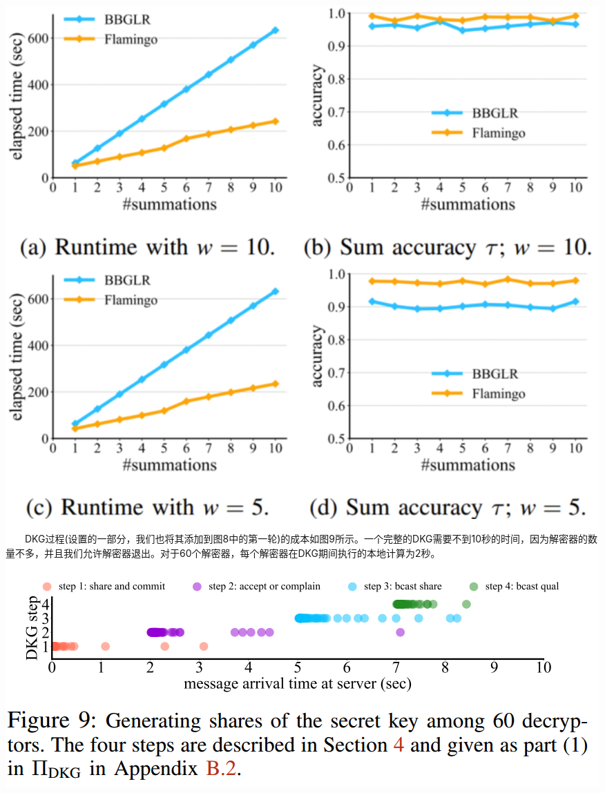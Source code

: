 <img src="assets/%E5%B0%8F%E7%BB%84%E4%BC%9A/image-4.png">
</img>
</div>


  DKG过程(设置的一部分，我们也将其添加到图8中的第一轮)的成本如图9所示。一个完整的DKG需要不到10秒的时间，因为解密器的数量不多，并且我们允许解密器退出。对于60个解密器，每个解密器在DKG期间执行的本地计算为2秒。
<div align="center" size="30%">
<img src="assets/%E5%B0%8F%E7%BB%84%E4%BC%9A/image-5.png">
</img>
</div>